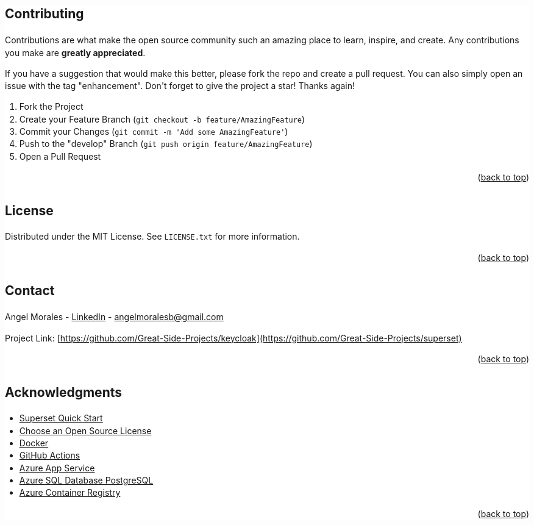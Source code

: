 
## Contributing

Contributions are what make the open source community such an amazing place to learn, inspire, and create. Any contributions you make are **greatly appreciated**.

If you have a suggestion that would make this better, please fork the repo and create a pull request. You can also simply open an issue with the tag "enhancement".
Don't forget to give the project a star! Thanks again!

1. Fork the Project
2. Create your Feature Branch (`git checkout -b feature/AmazingFeature`)
3. Commit your Changes (`git commit -m 'Add some AmazingFeature'`)
4. Push to the "develop" Branch (`git push origin feature/AmazingFeature`)
5. Open a Pull Request

<p align="right">(<a href="#readme-top">back to top</a>)</p>




## License

Distributed under the MIT License. See `LICENSE.txt` for more information.

<p align="right">(<a href="#readme-top">back to top</a>)</p>


## Contact

Angel Morales - [LinkedIn](https://www.linkedin.com/in/angelmoralesb/) - angelmoralesb@gmail.com

Project Link: [https://github.com/Great-Side-Projects/keycloak](https://github.com/Great-Side-Projects/superset)

<p align="right">(<a href="#readme-top">back to top</a>)</p>




## Acknowledgments

* [Superset Quick Start](https://superset.apache.org/docs/installation/quick-start) 
* [Choose an Open Source License](https://choosealicense.com)
* [Docker](https://www.docker.com/)
* [GitHub Actions](https://docs.github.com/es/actions)
* [Azure App Service](https://azure.microsoft.com/es-es/services/app-service/web/)
* [Azure SQL Database PostgreSQL](https://azure.microsoft.com/es-es/products/postgresql)
* [Azure Container Registry](https://learn.microsoft.com/en-us/azure/container-registry/container-registry-get-started-docker-cli?tabs=azure-cli)
  
 
<p align="right">(<a href="#readme-top">back to top</a>)</p>




[contributors-shield]: https://img.shields.io/github/contributors/othneildrew/Best-README-Template.svg?style=for-the-badge
[contributors-url]: https://github.com/Great-Side-Projects/superset/graphs/contributors
[forks-shield]: https://img.shields.io/github/forks/othneildrew/Best-README-Template.svg?style=for-the-badge
[forks-url]: https://github.com/Great-Side-Projects/superset/forks
[stars-shield]: https://img.shields.io/github/stars/othneildrew/Best-README-Template.svg?style=for-the-badge
[stars-url]: https://github.com/Great-Side-Projects/superset/stargazers
[issues-shield]: https://img.shields.io/github/issues/othneildrew/
[issues-url]: https://github.com/Great-Side-Projects/superset/issues
[license-shield]: https://img.shields.io/github/license/othneildrew/Best-README-Template.svg?style=for-the-badge
[license-url]: https://github.com/Great-Side-Projects/quickshortapi/blob/main/LICENSE
[linkedin-shield]: https://img.shields.io/badge/-LinkedIn-black.svg?style=for-the-badge&logo=linkedin&colorB=555
[linkedin-url]: https://www.linkedin.com/in/angelmoralesb/
[product-screenshot-UI]: images/screenshotUI.png
[product-screenshot-UI2]: images/screenshotUI2.png
[DockerImage]: https://img.shields.io/badge/Docker-0db7ed?style=for-the-badge&logo=docker&logoColor=white
[AzureWebApp]: https://img.shields.io/badge/Azure%20Web%20App-0089D6?style=for-the-badge&logo=microsoft-azure&logoColor=white
[PostgreSQL]: https://img.shields.io/badge/PostgreSQL-336791?style=for-the-badge&logo=postgresql&logoColor=white
[architecture-diagram]: images/Superset-Architecture-Design.png
